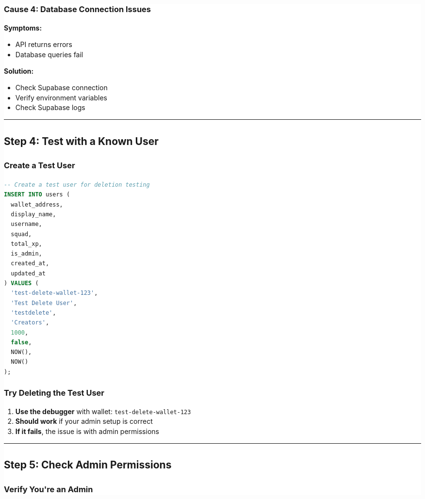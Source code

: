 ### Cause 4: Database Connection Issues

**Symptoms:**
- API returns errors
- Database queries fail

**Solution:**
- Check Supabase connection
- Verify environment variables
- Check Supabase logs

---

## Step 4: Test with a Known User

### Create a Test User

```sql
-- Create a test user for deletion testing
INSERT INTO users (
  wallet_address,
  display_name,
  username,
  squad,
  total_xp,
  is_admin,
  created_at,
  updated_at
) VALUES (
  'test-delete-wallet-123',
  'Test Delete User',
  'testdelete',
  'Creators',
  1000,
  false,
  NOW(),
  NOW()
);
```

### Try Deleting the Test User

1. **Use the debugger** with wallet: `test-delete-wallet-123`
2. **Should work** if your admin setup is correct
3. **If it fails**, the issue is with admin permissions

---

## Step 5: Check Admin Permissions

### Verify You're an Admin
